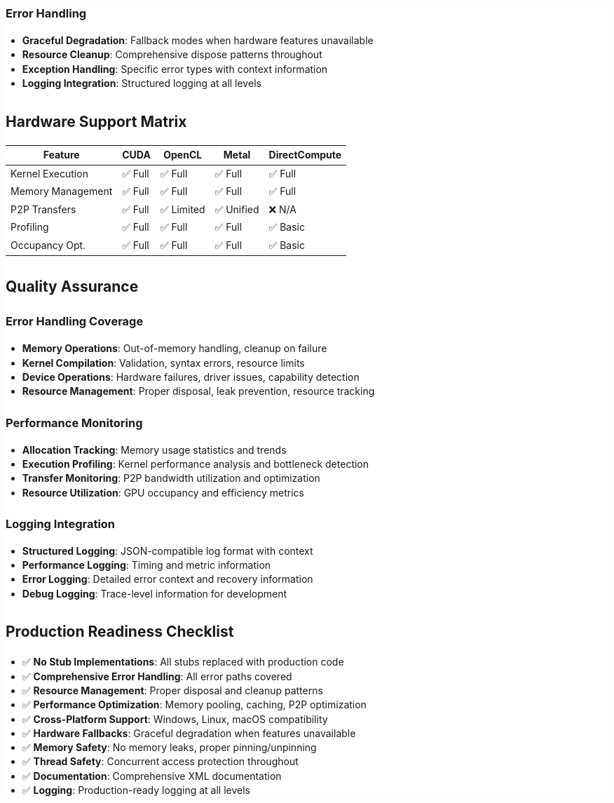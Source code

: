 ### Error Handling
- **Graceful Degradation**: Fallback modes when hardware features unavailable
- **Resource Cleanup**: Comprehensive dispose patterns throughout
- **Exception Handling**: Specific error types with context information
- **Logging Integration**: Structured logging at all levels

## Hardware Support Matrix

| Feature | CUDA | OpenCL | Metal | DirectCompute |
|---------|------|--------|-------|---------------|
| Kernel Execution | ✅ Full | ✅ Full | ✅ Full | ✅ Full |
| Memory Management | ✅ Full | ✅ Full | ✅ Full | ✅ Full |
| P2P Transfers | ✅ Full | ✅ Limited | ✅ Unified | ❌ N/A |
| Profiling | ✅ Full | ✅ Full | ✅ Full | ✅ Basic |
| Occupancy Opt. | ✅ Full | ✅ Full | ✅ Full | ✅ Basic |

## Quality Assurance

### Error Handling Coverage
- **Memory Operations**: Out-of-memory handling, cleanup on failure
- **Kernel Compilation**: Validation, syntax errors, resource limits
- **Device Operations**: Hardware failures, driver issues, capability detection
- **Resource Management**: Proper disposal, leak prevention, resource tracking

### Performance Monitoring
- **Allocation Tracking**: Memory usage statistics and trends
- **Execution Profiling**: Kernel performance analysis and bottleneck detection
- **Transfer Monitoring**: P2P bandwidth utilization and optimization
- **Resource Utilization**: GPU occupancy and efficiency metrics

### Logging Integration
- **Structured Logging**: JSON-compatible log format with context
- **Performance Logging**: Timing and metric information
- **Error Logging**: Detailed error context and recovery information
- **Debug Logging**: Trace-level information for development

## Production Readiness Checklist

- ✅ **No Stub Implementations**: All stubs replaced with production code
- ✅ **Comprehensive Error Handling**: All error paths covered
- ✅ **Resource Management**: Proper disposal and cleanup patterns
- ✅ **Performance Optimization**: Memory pooling, caching, P2P optimization
- ✅ **Cross-Platform Support**: Windows, Linux, macOS compatibility
- ✅ **Hardware Fallbacks**: Graceful degradation when features unavailable
- ✅ **Memory Safety**: No memory leaks, proper pinning/unpinning
- ✅ **Thread Safety**: Concurrent access protection throughout
- ✅ **Documentation**: Comprehensive XML documentation
- ✅ **Logging**: Production-ready logging at all levels
